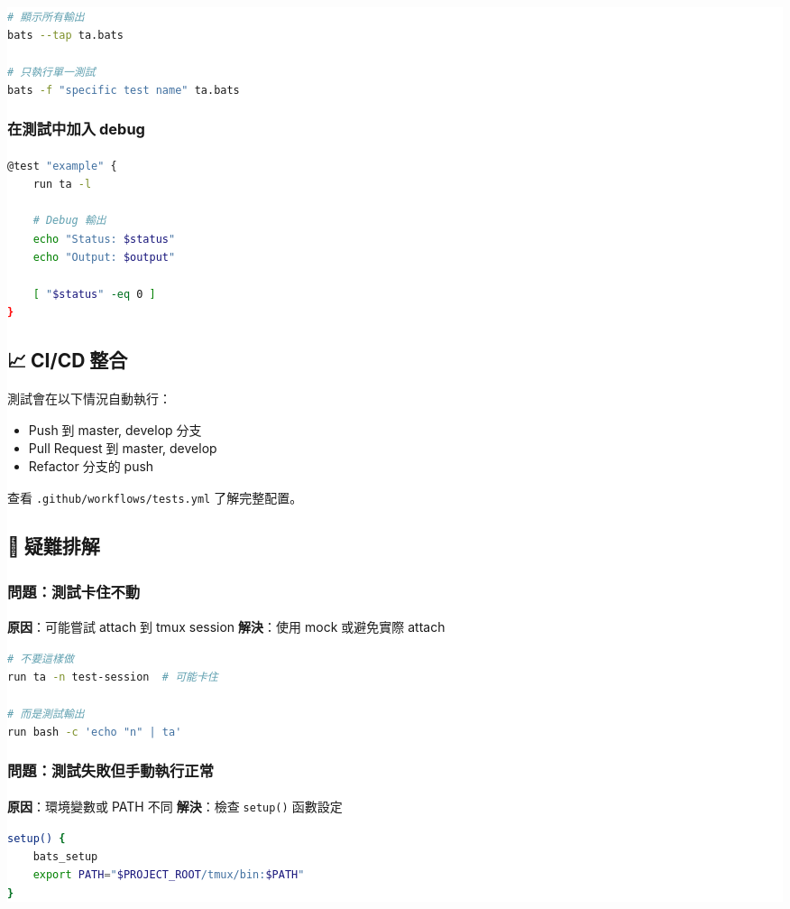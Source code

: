 ```bash
# 顯示所有輸出
bats --tap ta.bats

# 只執行單一測試
bats -f "specific test name" ta.bats
```

### 在測試中加入 debug

```bash
@test "example" {
    run ta -l

    # Debug 輸出
    echo "Status: $status"
    echo "Output: $output"

    [ "$status" -eq 0 ]
}
```

## 📈 CI/CD 整合

測試會在以下情況自動執行：

- Push 到 master, develop 分支
- Pull Request 到 master, develop
- Refactor 分支的 push

查看 `.github/workflows/tests.yml` 了解完整配置。

## 🔧 疑難排解

### 問題：測試卡住不動

**原因**：可能嘗試 attach 到 tmux session
**解決**：使用 mock 或避免實際 attach

```bash
# 不要這樣做
run ta -n test-session  # 可能卡住

# 而是測試輸出
run bash -c 'echo "n" | ta'
```

### 問題：測試失敗但手動執行正常

**原因**：環境變數或 PATH 不同
**解決**：檢查 `setup()` 函數設定

```bash
setup() {
    bats_setup
    export PATH="$PROJECT_ROOT/tmux/bin:$PATH"
}
```
